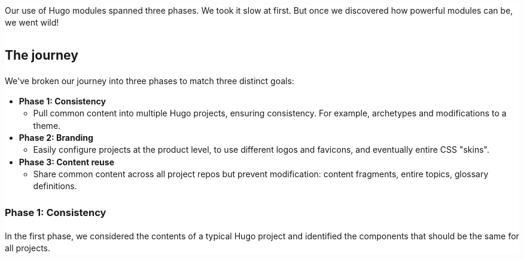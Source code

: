 Our use of Hugo modules spanned three phases. We took it slow at first. But once we discovered how powerful modules can be, we went wild\!

## **The journey**

We've broken our journey into three phases to match three distinct goals:

* **Phase 1: Consistency**
  * Pull common content into multiple Hugo projects, ensuring consistency. For example, archetypes and modifications to a theme.
* **Phase 2: Branding**
  * Easily configure projects at the product level, to use different logos and favicons, and eventually entire CSS "skins".
* **Phase 3: Content reuse**
  * Share common content across all project repos but prevent modification: content fragments, entire topics, glossary definitions.

### Phase 1: Consistency

In the first phase, we considered the contents of a typical Hugo project and identified the components that should be the same for all projects.
